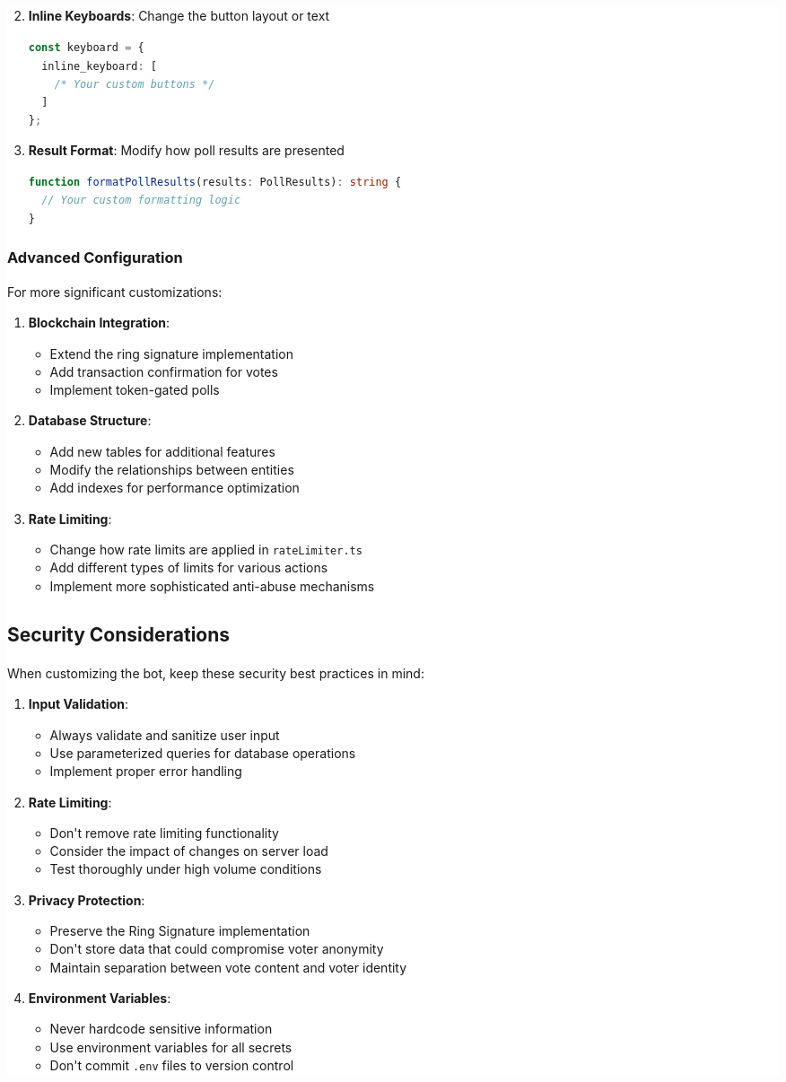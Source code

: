 2. **Inline Keyboards**: Change the button layout or text
   ```typescript
   const keyboard = {
     inline_keyboard: [
       /* Your custom buttons */
     ]
   };
   ```

3. **Result Format**: Modify how poll results are presented
   ```typescript
   function formatPollResults(results: PollResults): string {
     // Your custom formatting logic
   }
   ```

### Advanced Configuration

For more significant customizations:

1. **Blockchain Integration**:
   - Extend the ring signature implementation
   - Add transaction confirmation for votes
   - Implement token-gated polls

2. **Database Structure**:
   - Add new tables for additional features
   - Modify the relationships between entities
   - Add indexes for performance optimization

3. **Rate Limiting**:
   - Change how rate limits are applied in `rateLimiter.ts`
   - Add different types of limits for various actions
   - Implement more sophisticated anti-abuse mechanisms

## Security Considerations

When customizing the bot, keep these security best practices in mind:

1. **Input Validation**:
   - Always validate and sanitize user input
   - Use parameterized queries for database operations
   - Implement proper error handling

2. **Rate Limiting**:
   - Don't remove rate limiting functionality
   - Consider the impact of changes on server load
   - Test thoroughly under high volume conditions

3. **Privacy Protection**:
   - Preserve the Ring Signature implementation
   - Don't store data that could compromise voter anonymity
   - Maintain separation between vote content and voter identity

4. **Environment Variables**:
   - Never hardcode sensitive information
   - Use environment variables for all secrets
   - Don't commit `.env` files to version control
